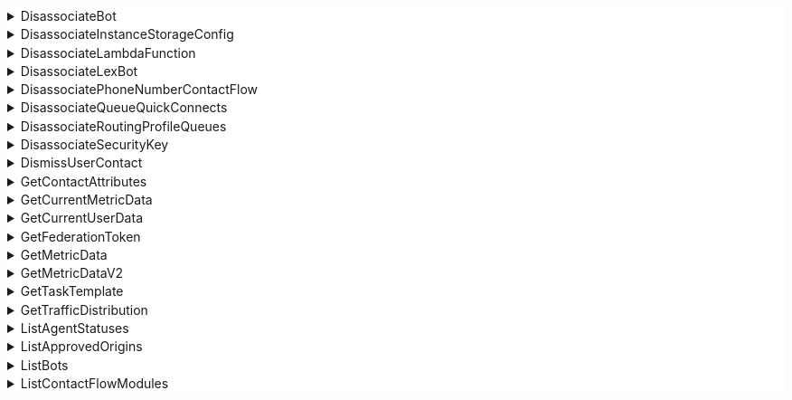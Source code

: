 </summary></details>
<details><summary>
DisassociateBot
</summary></details>
<details><summary>
DisassociateInstanceStorageConfig
</summary></details>
<details><summary>
DisassociateLambdaFunction
</summary></details>
<details><summary>
DisassociateLexBot
</summary></details>
<details><summary>
DisassociatePhoneNumberContactFlow
</summary></details>
<details><summary>
DisassociateQueueQuickConnects
</summary></details>
<details><summary>
DisassociateRoutingProfileQueues
</summary></details>
<details><summary>
DisassociateSecurityKey
</summary></details>
<details><summary>
DismissUserContact
</summary></details>
<details><summary>
GetContactAttributes
</summary></details>
<details><summary>
GetCurrentMetricData
</summary></details>
<details><summary>
GetCurrentUserData
</summary></details>
<details><summary>
GetFederationToken
</summary></details>
<details><summary>
GetMetricData
</summary></details>
<details><summary>
GetMetricDataV2
</summary></details>
<details><summary>
GetTaskTemplate
</summary></details>
<details><summary>
GetTrafficDistribution
</summary></details>
<details><summary>
ListAgentStatuses
</summary></details>
<details><summary>
ListApprovedOrigins
</summary></details>
<details><summary>
ListBots
</summary></details>
<details><summary>
ListContactFlowModules
</summary></details>
